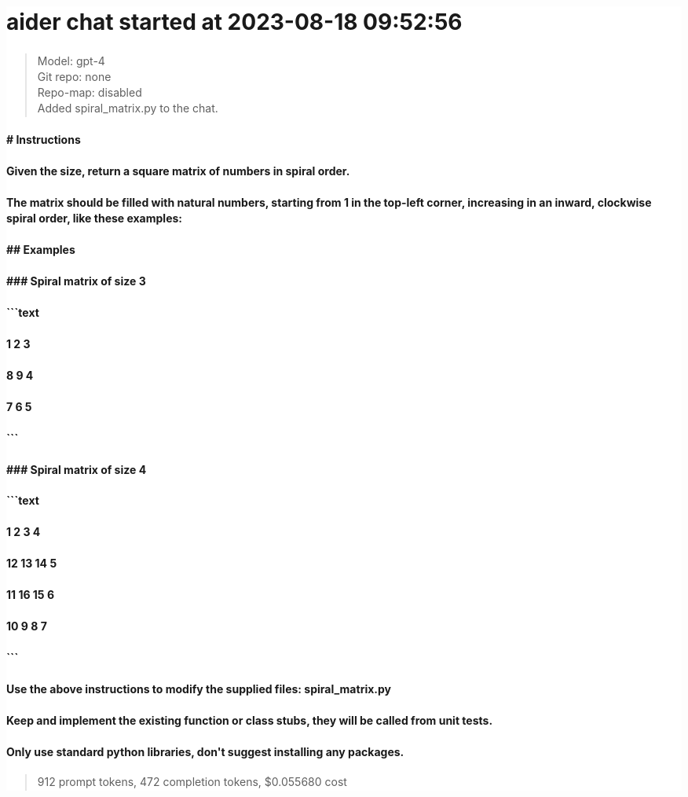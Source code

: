 
# aider chat started at 2023-08-18 09:52:56

> Model: gpt-4  
> Git repo: none  
> Repo-map: disabled  
> Added spiral_matrix.py to the chat.  

#### # Instructions  
####   
#### Given the size, return a square matrix of numbers in spiral order.  
####   
#### The matrix should be filled with natural numbers, starting from 1 in the top-left corner, increasing in an inward, clockwise spiral order, like these examples:  
####   
#### ## Examples  
####   
#### ### Spiral matrix of size 3  
####   
#### ```text  
#### 1 2 3  
#### 8 9 4  
#### 7 6 5  
#### ```  
####   
#### ### Spiral matrix of size 4  
####   
#### ```text  
####  1  2  3 4  
#### 12 13 14 5  
#### 11 16 15 6  
#### 10  9  8 7  
#### ```  
####   
#### ####  
####   
#### Use the above instructions to modify the supplied files: spiral_matrix.py  
#### Keep and implement the existing function or class stubs, they will be called from unit tests.  
#### Only use standard python libraries, don't suggest installing any packages.  
> 912 prompt tokens, 472 completion tokens, $0.055680 cost  
